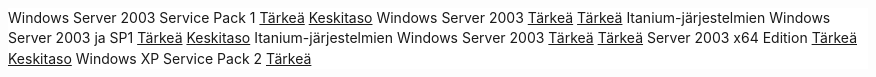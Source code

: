<td></td>
</tr>
<tr class="even">
<td>Windows Server 2003 Service Pack 1</td>
<td></td>
<td></td>
<td></td>
<td><a href="http://www.microsoft.com/downloads/details.aspx?familyid=43d69a41-6acb-4c64-89dc-2b9aef6e98fd">Tärkeä</a></td>
<td></td>
<td><a href="http://www.microsoft.com/downloads/details.aspx?familyid=ea319c61-b405-41ab-9eee-d5b3488b90e0">Keskitaso</a></td>
</tr>
<tr class="odd">
<td>Windows Server 2003</td>
<td></td>
<td></td>
<td></td>
<td><a href="http://www.microsoft.com/downloads/details.aspx?familyid=43d69a41-6acb-4c64-89dc-2b9aef6e98fd">Tärkeä</a></td>
<td></td>
<td><a href="http://www.microsoft.com/downloads/details.aspx?familyid=ea319c61-b405-41ab-9eee-d5b3488b90e0">Tärkeä</a></td>
</tr>
<tr class="even">
<td>Itanium-järjestelmien Windows Server 2003 ja SP1</td>
<td></td>
<td></td>
<td></td>
<td><a href="http://www.microsoft.com/downloads/details.aspx?familyid=e1d13c18-72d1-40b8-95b3-08aef8db9213">Tärkeä</a></td>
<td></td>
<td><a href="http://www.microsoft.com/downloads/details.aspx?familyid=cd8b88b5-f90f-4c0c-a5ad-3641751381c9">Keskitaso</a></td>
</tr>
<tr class="odd">
<td>Itanium-järjestelmien Windows Server 2003</td>
<td></td>
<td></td>
<td></td>
<td><a href="http://www.microsoft.com/downloads/details.aspx?familyid=e1d13c18-72d1-40b8-95b3-08aef8db9213">Tärkeä</a></td>
<td></td>
<td><a href="http://www.microsoft.com/downloads/details.aspx?familyid=cd8b88b5-f90f-4c0c-a5ad-3641751381c9">Tärkeä</a></td>
</tr>
<tr class="even">
<td>Server 2003 x64 Edition</td>
<td></td>
<td></td>
<td></td>
<td><a href="http://www.microsoft.com/downloads/details.aspx?familyid=b6018a61-b0ec-467e-9025-059d3c9f1c5f">Tärkeä</a></td>
<td></td>
<td><a href="http://www.microsoft.com/downloads/details.aspx?familyid=cd8699bc-6760-4f0e-b8e0-2e7d89092ce8">Keskitaso</a></td>
</tr>
<tr class="odd">
<td>Windows XP Service Pack 2</td>
<td></td>
<td></td>
<td></td>
<td><a href="http://www.microsoft.com/downloads/details.aspx?familyid=c17ddc07-204b-4a7f-8c5a-36b7865a030c">Tärkeä</a></td>